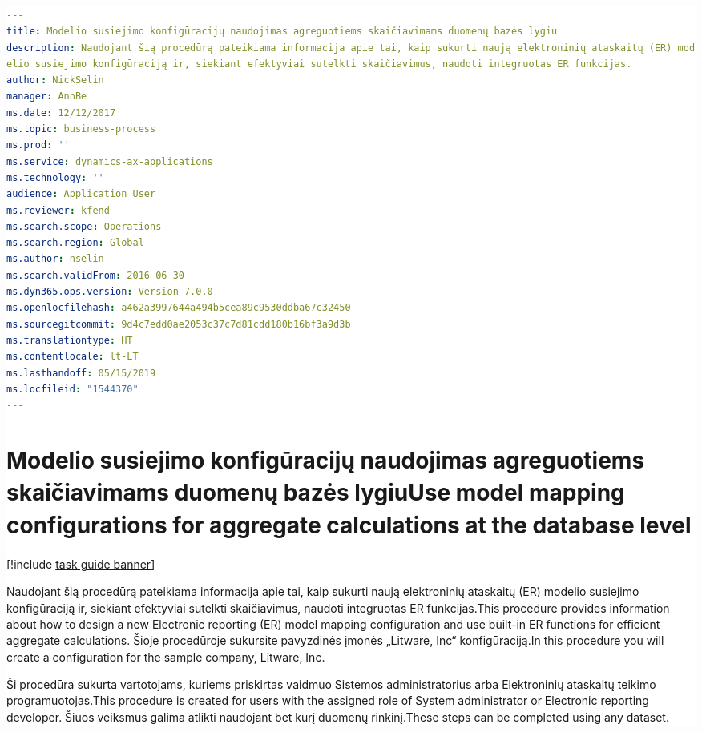 ```yaml
---
title: Modelio susiejimo konfigūracijų naudojimas agreguotiems skaičiavimams duomenų bazės lygiu
description: Naudojant šią procedūrą pateikiama informacija apie tai, kaip sukurti naują elektroninių ataskaitų (ER) modelio susiejimo konfigūraciją ir, siekiant efektyviai sutelkti skaičiavimus, naudoti integruotas ER funkcijas.
author: NickSelin
manager: AnnBe
ms.date: 12/12/2017
ms.topic: business-process
ms.prod: ''
ms.service: dynamics-ax-applications
ms.technology: ''
audience: Application User
ms.reviewer: kfend
ms.search.scope: Operations
ms.search.region: Global
ms.author: nselin
ms.search.validFrom: 2016-06-30
ms.dyn365.ops.version: Version 7.0.0
ms.openlocfilehash: a462a3997644a494b5cea89c9530ddba67c32450
ms.sourcegitcommit: 9d4c7edd0ae2053c37c7d81cdd180b16bf3a9d3b
ms.translationtype: HT
ms.contentlocale: lt-LT
ms.lasthandoff: 05/15/2019
ms.locfileid: "1544370"
---
```

# <a name="use-model-mapping-configurations-for-aggregate-calculations-at-the-database-level"></a><span data-ttu-id="1aabb-103">Modelio susiejimo konfigūracijų naudojimas agreguotiems skaičiavimams duomenų bazės lygiu</span><span class="sxs-lookup"><span data-stu-id="1aabb-103">Use model mapping configurations for aggregate calculations at the database level</span></span>

[!include [task guide banner](../../includes/task-guide-banner.md)]

<span data-ttu-id="1aabb-104">Naudojant šią procedūrą pateikiama informacija apie tai, kaip sukurti naują elektroninių ataskaitų (ER) modelio susiejimo konfigūraciją ir, siekiant efektyviai sutelkti skaičiavimus, naudoti integruotas ER funkcijas.</span><span class="sxs-lookup"><span data-stu-id="1aabb-104">This procedure provides information about how to design a new Electronic reporting (ER) model mapping configuration and use built-in ER functions for efficient aggregate calculations.</span></span> <span data-ttu-id="1aabb-105">Šioje procedūroje sukursite pavyzdinės įmonės „Litware, Inc“ konfigūraciją.</span><span class="sxs-lookup"><span data-stu-id="1aabb-105">In this procedure you will create a configuration for the sample company, Litware, Inc.</span></span> 

<span data-ttu-id="1aabb-106">Ši procedūra sukurta vartotojams, kuriems priskirtas vaidmuo Sistemos administratorius arba Elektroninių ataskaitų teikimo programuotojas.</span><span class="sxs-lookup"><span data-stu-id="1aabb-106">This procedure is created for users with the assigned role of System administrator or Electronic reporting developer.</span></span> <span data-ttu-id="1aabb-107">Šiuos veiksmus galima atlikti naudojant bet kurį duomenų rinkinį.</span><span class="sxs-lookup"><span data-stu-id="1aabb-107">These steps can be completed using any dataset.</span></span>
